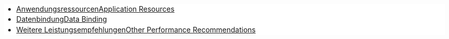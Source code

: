 - [<span data-ttu-id="75752-232">Anwendungsressourcen</span><span class="sxs-lookup"><span data-stu-id="75752-232">Application Resources</span></span>](optimizing-performance-application-resources.md)
- [<span data-ttu-id="75752-233">Datenbindung</span><span class="sxs-lookup"><span data-stu-id="75752-233">Data Binding</span></span>](optimizing-performance-data-binding.md)
- [<span data-ttu-id="75752-234">Weitere Leistungsempfehlungen</span><span class="sxs-lookup"><span data-stu-id="75752-234">Other Performance Recommendations</span></span>](optimizing-performance-other-recommendations.md)
